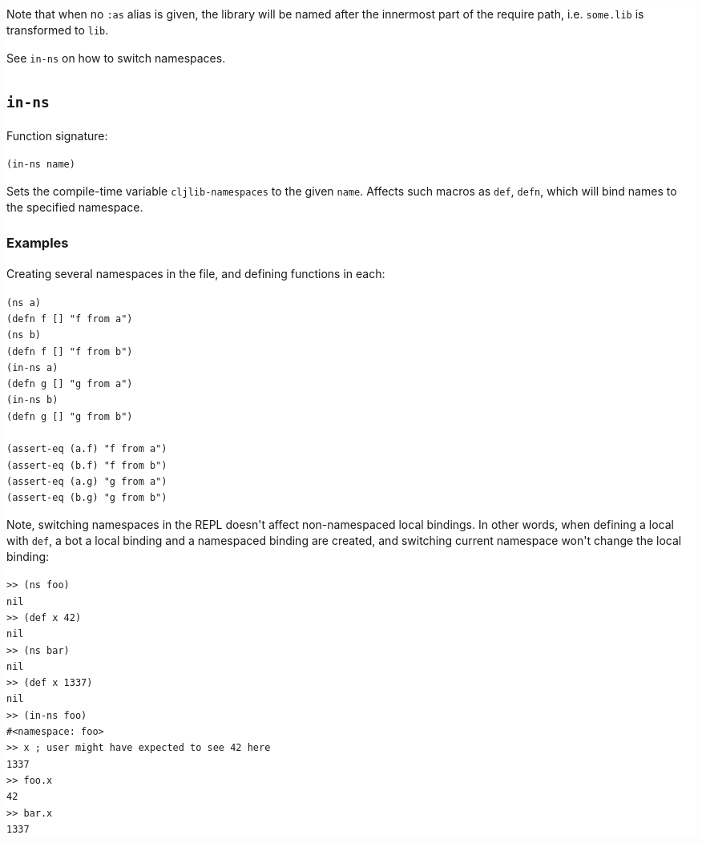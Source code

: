 Note that when no `:as` alias is given, the library will be named
after the innermost part of the require path, i.e. `some.lib` is
transformed to `lib`.

See `in-ns` on how to switch namespaces.

## `in-ns`
Function signature:

```
(in-ns name)
```

Sets the compile-time variable `cljlib-namespaces` to the given `name`.
Affects such macros as `def`, `defn`, which will bind names to the
specified namespace.

### Examples
Creating several namespaces in the file, and defining functions in each:

``` fennel
(ns a)
(defn f [] "f from a")
(ns b)
(defn f [] "f from b")
(in-ns a)
(defn g [] "g from a")
(in-ns b)
(defn g [] "g from b")

(assert-eq (a.f) "f from a")
(assert-eq (b.f) "f from b")
(assert-eq (a.g) "g from a")
(assert-eq (b.g) "g from b")
```

Note, switching namespaces in the REPL doesn't affect non-namespaced
local bindings.  In other words, when defining a local with `def`, a
bot a local binding and a namespaced binding are created, and
switching current namespace won't change the local binding:

``` fennel
>> (ns foo)
nil
>> (def x 42)
nil
>> (ns bar)
nil
>> (def x 1337)
nil
>> (in-ns foo)
#<namespace: foo>
>> x ; user might have expected to see 42 here
1337
>> foo.x
42
>> bar.x
1337
```
